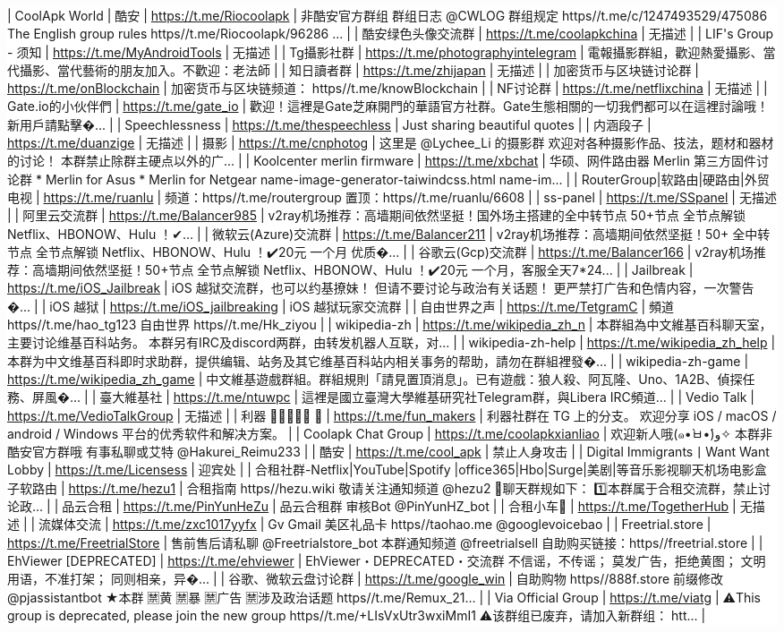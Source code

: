 | CoolApk World \| 酷安 | https://t.me/Riocoolapk | 非酷安官方群组 群组日志 @CWLOG 群组规定 https//t.me/c/1247493529/475086 The English group rules https//t.me/Riocoolapk/96286 ... |
| 酷安绿色头像交流群 | https://t.me/coolapkchina | 无描述 |
| LIF's Group - 须知 | https://t.me/MyAndroidTools | 无描述 |
| Tg攝影社群 | https://t.me/photographyintelegram | 電報攝影群組，歡迎熱愛攝影、當代攝影、當代藝術的朋友加入。不歡迎：老法師 |
| 知日讀者群 | https://t.me/zhijapan | 无描述 |
| 加密货币与区块链讨论群 | https://t.me/onBlockchain | 加密货币与区块链频道： https//t.me/knowBlockchain |
| NF讨论群 | https://t.me/netflixchina | 无描述 |
| Gate.io的小伙伴們 | https://t.me/gate_io | 歡迎！這裡是Gate芝麻開門的華語官方社群。Gate生態相關的一切我們都可以在這裡討論哦！ 新用戶請點擊�... |
| Speechlessness | https://t.me/thespeechless | Just sharing beautiful quotes |
| 内涵段子 | https://t.me/duanzige | 无描述 |
| 摄影 | https://t.me/cnphotog | 这里是 @Lychee_Li 的摄影群 欢迎对各种摄影作品、技法，题材和器材的讨论！ 本群禁止除群主硬点以外的广... |
| Koolcenter merlin firmware | https://t.me/xbchat | 华硕、网件路由器 Merlin 第三方固件讨论群 * Merlin for Asus * Merlin for Netgear name-image-generator-taiwindcss.html name-im... |
| RouterGroup\|软路由\|硬路由\|外贸电视 | https://t.me/ruanlu | 频道：https//t.me/routergroup 置顶：https//t.me/ruanlu/6608 |
| ss-panel | https://t.me/SSpanel | 无描述 |
| 阿里云交流群 | https://t.me/Balancer985 | v2ray机场推荐：高墙期间依然坚挺！国外场主搭建的全中转节点 50+节点 全节点解锁 Netflix、HBONOW、Hulu ！✔... |
| 微软云(Azure)交流群 | https://t.me/Balancer211 | v2ray机场推荐：高墙期间依然坚挺！50+ 全中转节点 全节点解锁 Netflix、HBONOW、Hulu ！✔️20元 一个月 优质�... |
| 谷歌云(Gcp)交流群 | https://t.me/Balancer166 | v2ray机场推荐：高墙期间依然坚挺！50+节点 全节点解锁 Netflix、HBONOW、Hulu ！✔️20元 一个月，客服全天7*24... |
| Jailbreak | https://t.me/iOS_Jailbreak | iOS 越狱交流群，也可以约基撩妹！ 但请不要讨论与政治有关话题！ 更严禁打广告和色情内容，一次警告�... |
| iOS 越狱 | https://t.me/iOS_jailbreaking | iOS 越狱玩家交流群 |
| 自由世界之声 | https://t.me/TetgramC | 頻道 https//t.me/hao_tg123 自由世界 https//t.me/Hk_ziyou |
| wikipedia-zh | https://t.me/wikipedia_zh_n | 本群組為中文維基百科聊天室，主要讨论维基百科站务。 本群另有IRC及discord两群，由转发机器人互联，对... |
| wikipedia-zh-help | https://t.me/wikipedia_zh_help | 本群为中文维基百科即时求助群，提供编辑、站务及其它维基百科站内相关事务的帮助，請勿在群組裡發�... |
| wikipedia-zh-game | https://t.me/wikipedia_zh_game | 中文維基遊戲群組。群組規則「請見置頂消息」。已有遊戲：狼人殺、阿瓦隆、Uno、1A2B、偵探任務、屏風�... |
| 臺大維基社 | https://t.me/ntuwpc | 這裡是國立臺灣大學維基研究社Telegram群，與Libera IRC頻道... |
| Vedio Talk | https://t.me/VedioTalkGroup | 无描述 |
| 利器 👨🏻‍💻👩‍💻 🧤 | https://t.me/fun_makers | 利器社群在 TG 上的分支。 欢迎分享 iOS / macOS / android / Windows 平台的优秀软件和解决方案。 |
| Coolapk Chat Group | https://t.me/coolapkxianliao | 欢迎新人哦(๑•̀ㅂ•́)و✧ 本群非酷安官方群哦 有事私聊或艾特 @Hakurei_Reimu233 |
| 酷安 | https://t.me/cool_apk | 禁止人身攻击 |
| Digital Immigrants丨Want Want Lobby | https://t.me/Licensess | 迎宾处 |
| 合租社群-Netflix\|YouTube\|Spotify \|office365\|Hbo\|Surge\|美剧\|等音乐影视聊天机场电影盒子软路由 | https://t.me/hezu1 | 合租指南 https//hezu.wiki 敬请关注通知频道 @hezu2 📣聊天群规如下： 1️⃣本群属于合租交流群，禁止讨论政... |
| 品云合租 | https://t.me/PinYunHeZu | 品云合租群 审核Bot @PinYunHZ_bot |
| 合租小车🚗 | https://t.me/TogetherHub | 无描述 |
| 流媒体交流 | https://t.me/zxc1017yyfx | Gv Gmail 美区礼品卡 https//taohao.me @googlevoicebao |
| Freetrial.store | https://t.me/FreetrialStore | 售前售后请私聊 @Freetrialstore_bot 本群通知频道 @freetrialsell 自助购买链接：https//freetrial.store |
| EhViewer [DEPRECATED] | https://t.me/ehviewer | EhViewer・DEPRECATED・交流群 不信谣，不传谣； 莫发广告，拒绝黄图； 文明用语，不准打架； 同则相亲，异�... |
| 谷歌、微软云盘讨论群 | https://t.me/google_win | 自助购物 https//888f.store 前缀修改 @pjassistantbot ★本群 🈲黄 🈲暴 🈲广告 🈲涉及政治话题 https//t.me/Remux_21... |
| Via Official Group | https://t.me/viatg | ⚠️This group is deprecated, please join the new group https//t.me/+LIsVxUtr3wxiMmI1 ⚠️该群组已废弃，请加入新群组： htt... |